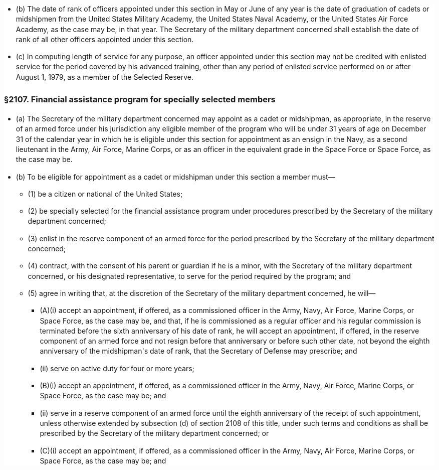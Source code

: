 * (b) The date of rank of officers appointed under this section in May or June of any year is the date of graduation of cadets or midshipmen from the United States Military Academy, the United States Naval Academy, or the United States Air Force Academy, as the case may be, in that year. The Secretary of the military department concerned shall establish the date of rank of all other officers appointed under this section.

* (c) In computing length of service for any purpose, an officer appointed under this section may not be credited with enlisted service for the period covered by his advanced training, other than any period of enlisted service performed on or after August 1, 1979, as a member of the Selected Reserve.

### §2107. Financial assistance program for specially selected members
* (a) The Secretary of the military department concerned may appoint as a cadet or midshipman, as appropriate, in the reserve of an armed force under his jurisdiction any eligible member of the program who will be under 31 years of age on December 31 of the calendar year in which he is eligible under this section for appointment as an ensign in the Navy, as a second lieutenant in the Army, Air Force, Marine Corps, or as an officer in the equivalent grade in the Space Force or Space Force, as the case may be.

* (b) To be eligible for appointment as a cadet or midshipman under this section a member must—

  * (1) be a citizen or national of the United States;

  * (2) be specially selected for the financial assistance program under procedures prescribed by the Secretary of the military department concerned;

  * (3) enlist in the reserve component of an armed force for the period prescribed by the Secretary of the military department concerned;

  * (4) contract, with the consent of his parent or guardian if he is a minor, with the Secretary of the military department concerned, or his designated representative, to serve for the period required by the program; and

  * (5) agree in writing that, at the discretion of the Secretary of the military department concerned, he will—

    * (A)(i) accept an appointment, if offered, as a commissioned officer in the Army, Navy, Air Force, Marine Corps, or Space Force, as the case may be, and that, if he is commissioned as a regular officer and his regular commission is terminated before the sixth anniversary of his date of rank, he will accept an appointment, if offered, in the reserve component of an armed force and not resign before that anniversary or before such other date, not beyond the eighth anniversary of the midshipman's date of rank, that the Secretary of Defense may prescribe; and

    * (ii) serve on active duty for four or more years;

    * (B)(i) accept an appointment, if offered, as a commissioned officer in the Army, Navy, Air Force, Marine Corps, or Space Force, as the case may be; and

    * (ii) serve in a reserve component of an armed force until the eighth anniversary of the receipt of such appointment, unless otherwise extended by subsection (d) of section 2108 of this title, under such terms and conditions as shall be prescribed by the Secretary of the military department concerned; or

    * (C)(i) accept an appointment, if offered, as a commissioned officer in the Army, Navy, Air Force, Marine Corps, or Space Force, as the case may be; and

